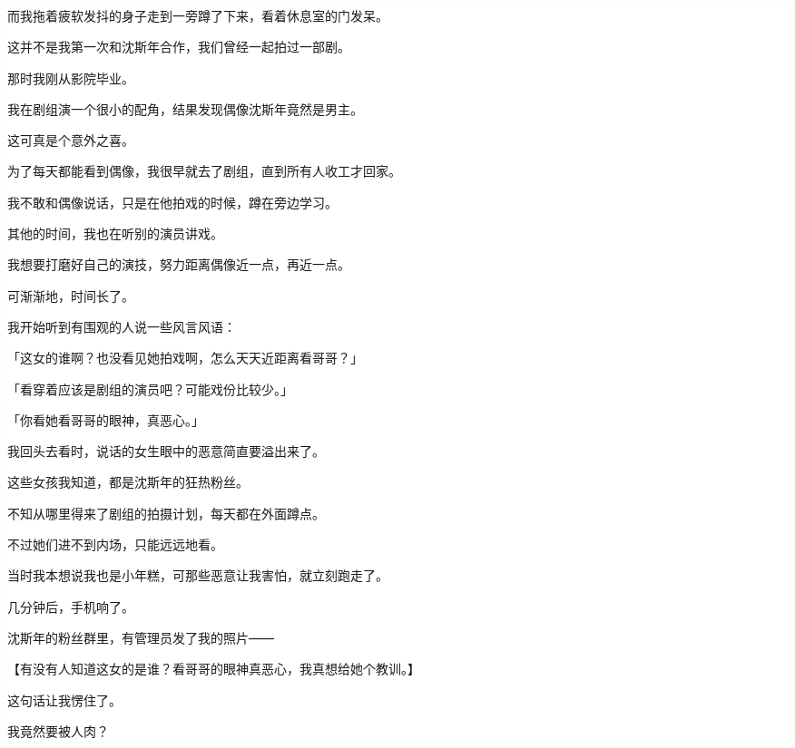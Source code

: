 
而我拖着疲软发抖的身子走到一旁蹲了下来，看着休息室的门发呆。


这并不是我第一次和沈斯年合作，我们曾经一起拍过一部剧。


那时我刚从影院毕业。


我在剧组演一个很小的配角，结果发现偶像沈斯年竟然是男主。


这可真是个意外之喜。


为了每天都能看到偶像，我很早就去了剧组，直到所有人收工才回家。


我不敢和偶像说话，只是在他拍戏的时候，蹲在旁边学习。


其他的时间，我也在听别的演员讲戏。


我想要打磨好自己的演技，努力距离偶像近一点，再近一点。


可渐渐地，时间长了。


我开始听到有围观的人说一些风言风语：


「这女的谁啊？也没看见她拍戏啊，怎么天天近距离看哥哥？」


「看穿着应该是剧组的演员吧？可能戏份比较少。」


「你看她看哥哥的眼神，真恶心。」


我回头去看时，说话的女生眼中的恶意简直要溢出来了。


这些女孩我知道，都是沈斯年的狂热粉丝。


不知从哪里得来了剧组的拍摄计划，每天都在外面蹲点。


不过她们进不到内场，只能远远地看。


当时我本想说我也是小年糕，可那些恶意让我害怕，就立刻跑走了。


几分钟后，手机响了。


沈斯年的粉丝群里，有管理员发了我的照片——


【有没有人知道这女的是谁？看哥哥的眼神真恶心，我真想给她个教训。】


这句话让我愣住了。


我竟然要被人肉？


